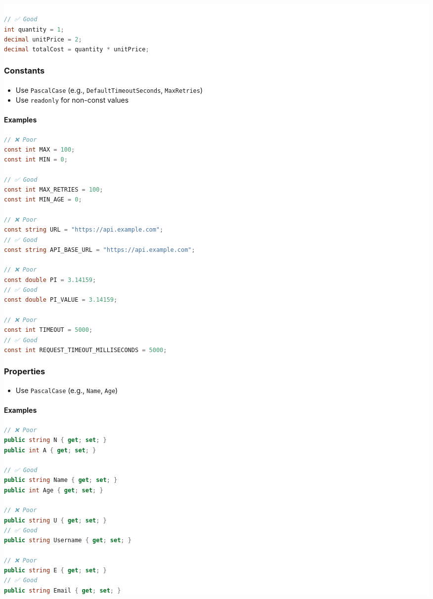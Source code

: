 ```csharp

// ✅ Good
int quantity = 1;
decimal unitPrice = 2;
decimal totalCost = quantity * unitPrice;
```

### Constants
- Use `PascalCase` (e.g., `DefaultTimeoutSeconds`, `MaxRetries`)
- Use `readonly` for non-const values

#### Examples
```csharp
// ❌ Poor
const int MAX = 100;
const int MIN = 0;

// ✅ Good
const int MAX_RETRIES = 100;
const int MIN_AGE = 0;

// ❌ Poor
const string URL = "https://api.example.com";
// ✅ Good
const string API_BASE_URL = "https://api.example.com";

// ❌ Poor
const double PI = 3.14159;
// ✅ Good
const double PI_VALUE = 3.14159;

// ❌ Poor
const int TIMEOUT = 5000;
// ✅ Good
const int REQUEST_TIMEOUT_MILLISECONDS = 5000;
```

### Properties
- Use `PascalCase` (e.g., `Name`, `Age`)

#### Examples
```csharp
// ❌ Poor
public string N { get; set; }
public int A { get; set; }

// ✅ Good
public string Name { get; set; }
public int Age { get; set; }

// ❌ Poor
public string U { get; set; }
// ✅ Good
public string Username { get; set; }

// ❌ Poor
public string E { get; set; }
// ✅ Good
public string Email { get; set; }
```
